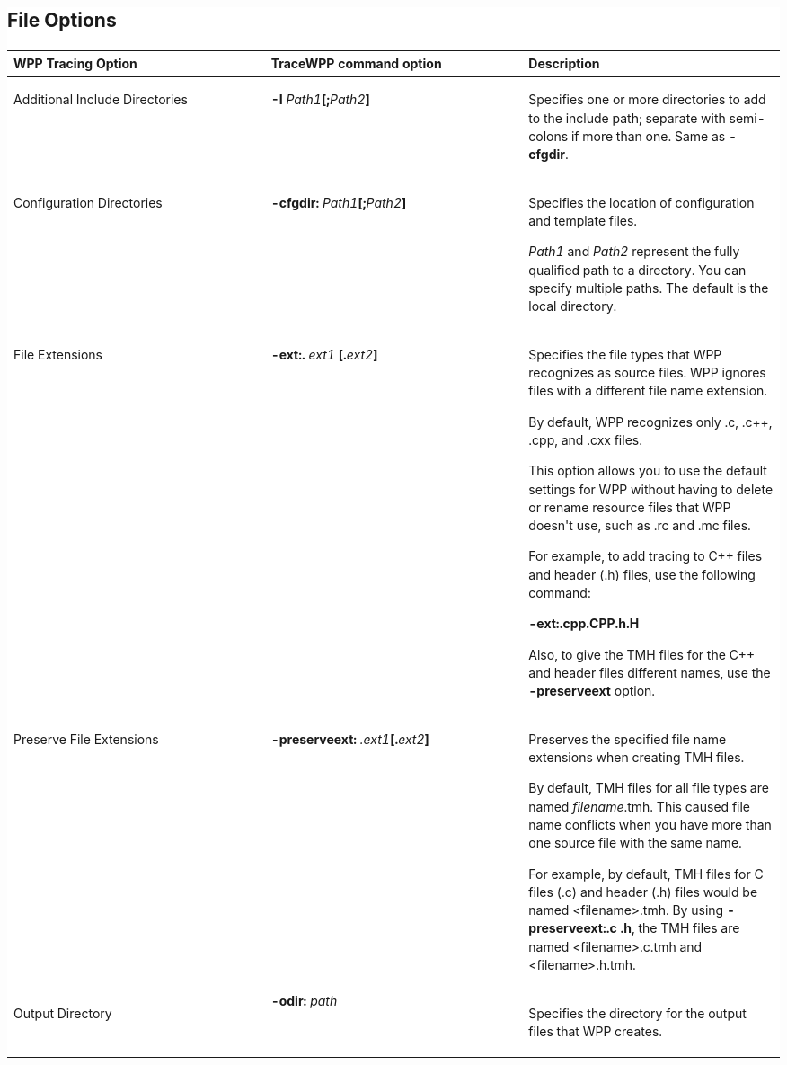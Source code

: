 ## <span id="File_Options"></span><span id="file_options"></span><span id="FILE_OPTIONS"></span>File Options


<table>
<colgroup>
<col width="33%" />
<col width="33%" />
<col width="33%" />
</colgroup>
<thead>
<tr class="header">
<th align="left">WPP Tracing Option</th>
<th align="left">TraceWPP command option</th>
<th align="left">Description</th>
</tr>
</thead>
<tbody>
<tr class="odd">
<td align="left"><p>Additional Include Directories</p></td>
<td align="left"><p><strong>-I</strong> <em>Path1</em><strong>[;</strong><em>Path2</em><strong>]</strong></p></td>
<td align="left"><p>Specifies one or more directories to add to the include path; separate with semi-colons if more than one. Same as -<strong>cfgdir</strong>.</p></td>
</tr>
<tr class="even">
<td align="left"><p>Configuration Directories</p></td>
<td align="left"><p><strong>-cfgdir:</strong> <em>Path1</em><strong>[;</strong><em>Path2</em><strong>]</strong></p></td>
<td align="left"><p>Specifies the location of configuration and template files.</p>
<p><em>Path1</em> and <em>Path2</em> represent the fully qualified path to a directory. You can specify multiple paths. The default is the local directory.</p></td>
</tr>
<tr class="odd">
<td align="left"><p>File Extensions</p></td>
<td align="left"><p><strong>-ext:.</strong> <em>ext1</em> <strong>[.</strong><em>ext2</em><strong>]</strong></p></td>
<td align="left"><p>Specifies the file types that WPP recognizes as source files. WPP ignores files with a different file name extension.</p>
<p>By default, WPP recognizes only .c, .c++, .cpp, and .cxx files.</p>
<p>This option allows you to use the default settings for WPP without having to delete or rename resource files that WPP doesn't use, such as .rc and .mc files.</p>
<p>For example, to add tracing to C++ files and header (.h) files, use the following command:</p>
<p><strong>-ext:.cpp.CPP.h.H</strong></p>
<p>Also, to give the TMH files for the C++ and header files different names, use the <strong>-preserveext</strong> option.</p></td>
</tr>
<tr class="even">
<td align="left"><p>Preserve File Extensions</p></td>
<td align="left"><p><strong>-preserveext:</strong> <em>.ext1</em><strong>[.</strong><em>ext2</em><strong>]</strong></p></td>
<td align="left"><p>Preserves the specified file name extensions when creating TMH files.</p>
<p>By default, TMH files for all file types are named <em>filename</em>.tmh. This caused file name conflicts when you have more than one source file with the same name.</p>
<p>For example, by default, TMH files for C files (.c) and header (.h) files would be named &lt;filename&gt;.tmh. By using <strong>-preserveext:.c .h</strong>, the TMH files are named &lt;filename&gt;.c.tmh and &lt;filename&gt;.h.tmh.</p></td>
</tr>
<tr class="odd">
<td align="left"><p>Output Directory</p></td>
<td align="left"><strong>-odir:</strong> <em>path</em></td>
<td align="left"><p>Specifies the directory for the output files that WPP creates.</p>